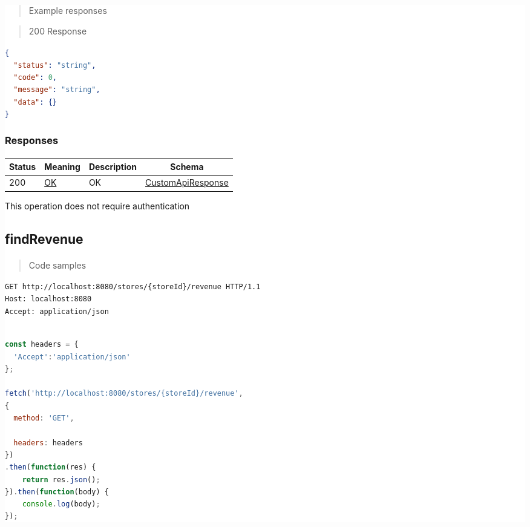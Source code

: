 > Example responses

> 200 Response

```json
{
  "status": "string",
  "code": 0,
  "message": "string",
  "data": {}
}
```

<h3 id="findsales-responses">Responses</h3>

|Status|Meaning|Description|Schema|
|---|---|---|---|
|200|[OK](https://tools.ietf.org/html/rfc7231#section-6.3.1)|OK|[CustomApiResponse](#schemacustomapiresponse)|

<aside class="success">
This operation does not require authentication
</aside>

## findRevenue

<a id="opIdfindRevenue"></a>

> Code samples

```http
GET http://localhost:8080/stores/{storeId}/revenue HTTP/1.1
Host: localhost:8080
Accept: application/json

```

```javascript

const headers = {
  'Accept':'application/json'
};

fetch('http://localhost:8080/stores/{storeId}/revenue',
{
  method: 'GET',

  headers: headers
})
.then(function(res) {
    return res.json();
}).then(function(body) {
    console.log(body);
});

```
